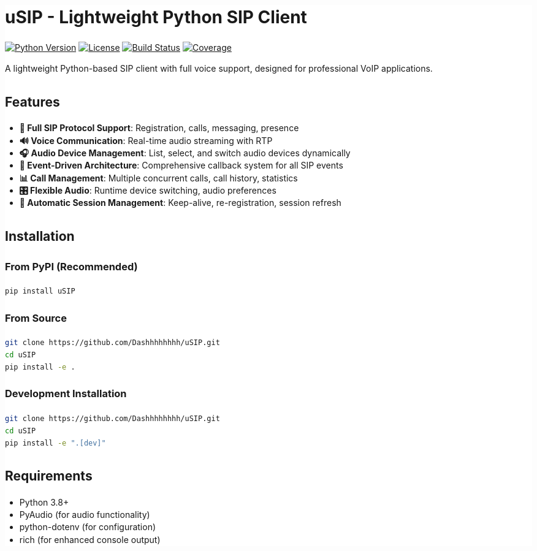 # uSIP - Lightweight Python SIP Client

[![Python Version](https://img.shields.io/badge/python-3.8+-blue.svg)](https://www.python.org/downloads/)
[![License](https://img.shields.io/badge/license-MIT-green.svg)](LICENSE)
[![Build Status](https://img.shields.io/badge/build-passing-brightgreen.svg)](https://github.com/Dashhhhhhhh/uSIP)
[![Coverage](https://img.shields.io/badge/coverage-71%25-brightgreen.svg)](https://github.com/Dashhhhhhhh/uSIP)

A lightweight Python-based SIP client with full voice support, designed for professional VoIP applications.

## Features

- **🎯 Full SIP Protocol Support**: Registration, calls, messaging, presence
- **🔊 Voice Communication**: Real-time audio streaming with RTP
- **🎧 Audio Device Management**: List, select, and switch audio devices dynamically
- **📱 Event-Driven Architecture**: Comprehensive callback system for all SIP events
- **📊 Call Management**: Multiple concurrent calls, call history, statistics
- **🎛️ Flexible Audio**: Runtime device switching, audio preferences
- **🔄 Automatic Session Management**: Keep-alive, re-registration, session refresh

## Installation

### From PyPI (Recommended)

```bash
pip install uSIP
```

### From Source

```bash
git clone https://github.com/Dashhhhhhhh/uSIP.git
cd uSIP
pip install -e .
```

### Development Installation

```bash
git clone https://github.com/Dashhhhhhhh/uSIP.git
cd uSIP
pip install -e ".[dev]"
```

## Requirements

- Python 3.8+
- PyAudio (for audio functionality)
- python-dotenv (for configuration)
- rich (for enhanced console output)
